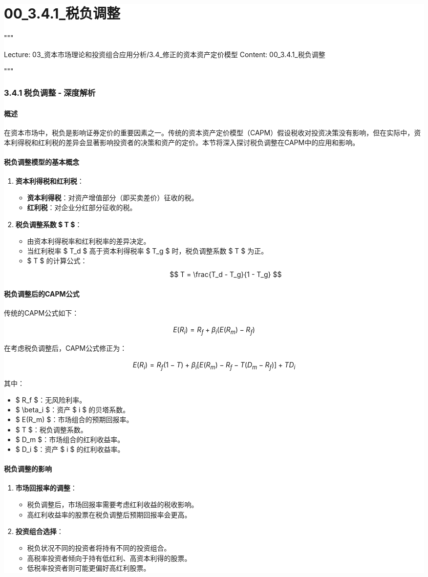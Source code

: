 # 00_3.4.1_税负调整

"""

Lecture: 03_资本市场理论和投资组合应用分析/3.4_修正的资本资产定价模型
Content: 00_3.4.1_税负调整

"""

### 3.4.1 税负调整 - 深度解析

#### 概述

在资本市场中，税负是影响证券定价的重要因素之一。传统的资本资产定价模型（CAPM）假设税收对投资决策没有影响，但在实际中，资本利得税和红利税的差异会显著影响投资者的决策和资产的定价。本节将深入探讨税负调整在CAPM中的应用和影响。

#### 税负调整模型的基本概念

1. **资本利得税和红利税**：
   - **资本利得税**：对资产增值部分（即买卖差价）征收的税。
   - **红利税**：对企业分红部分征收的税。

2. **税负调整系数 $ T $**：
   - 由资本利得税率和红利税率的差异决定。
   - 当红利税率 $ T_d $ 高于资本利得税率 $ T_g $ 时，税负调整系数 $ T $ 为正。
   - $ T $ 的计算公式：$$ T = \frac{T_d - T_g}{1 - T_g} $$

#### 税负调整后的CAPM公式

传统的CAPM公式如下：

$$ E(R_i) = R_f + \beta_i (E(R_m) - R_f) $$

在考虑税负调整后，CAPM公式修正为：

$$ E(R_i) = R_f (1 - T) + \beta_i [E(R_m) - R_f - T(D_m - R_f)] + TD_i $$

其中：
- $ R_f $：无风险利率。
- $ \beta_i $：资产 $ i $ 的贝塔系数。
- $ E(R_m) $：市场组合的预期回报率。
- $ T $：税负调整系数。
- $ D_m $：市场组合的红利收益率。
- $ D_i $：资产 $ i $ 的红利收益率。

#### 税负调整的影响

1. **市场回报率的调整**：
   - 税负调整后，市场回报率需要考虑红利收益的税收影响。
   - 高红利收益率的股票在税负调整后预期回报率会更高。

2. **投资组合选择**：
   - 税负状况不同的投资者将持有不同的投资组合。
   - 高税率投资者倾向于持有低红利、高资本利得的股票。
   - 低税率投资者则可能更偏好高红利股票。
